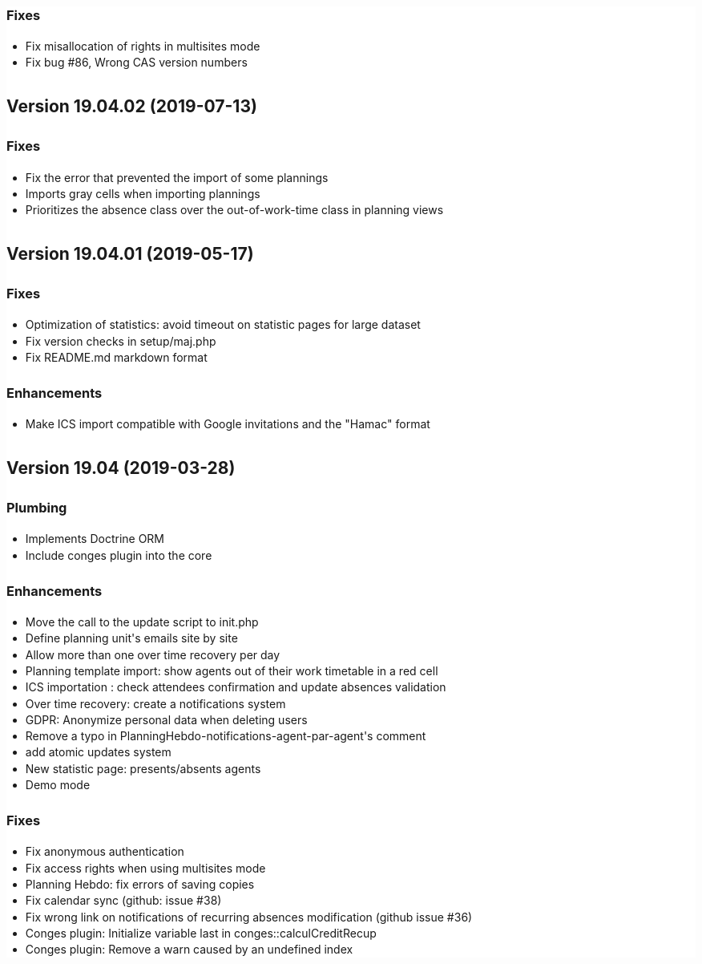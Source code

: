 ### Fixes

- Fix misallocation of rights in multisites mode
- Fix bug #86, Wrong CAS version numbers

## Version 19.04.02 (2019-07-13)

### Fixes

- Fix the error that prevented the import of some plannings
- Imports gray cells when importing plannings
- Prioritizes the absence class over the out-of-work-time class in planning views

## Version 19.04.01 (2019-05-17)

### Fixes

- Optimization of statistics: avoid timeout on statistic pages for large dataset
- Fix version checks in setup/maj.php
- Fix README.md markdown format

### Enhancements

- Make ICS import compatible with Google invitations and the "Hamac" format

## Version 19.04 (2019-03-28)

### Plumbing

- Implements Doctrine ORM
- Include conges plugin into the core

### Enhancements

- Move the call to the update script to init.php
- Define planning unit's emails site by site
- Allow more than one over time recovery per day
- Planning template import: show agents out of their work timetable in a red cell
- ICS importation : check attendees confirmation and update absences validation
- Over time recovery: create a notifications system
- GDPR: Anonymize personal data when deleting users
- Remove a typo in PlanningHebdo-notifications-agent-par-agent's comment
- add atomic updates system
- New statistic page: presents/absents agents
- Demo mode

### Fixes

- Fix anonymous authentication
- Fix access rights when using multisites mode
- Planning Hebdo: fix errors of saving copies
- Fix calendar sync (github: issue #38)
- Fix wrong link on notifications of recurring absences modification (github issue #36)
- Conges plugin: Initialize variable last in conges::calculCreditRecup
- Conges plugin: Remove a warn caused by an undefined index
